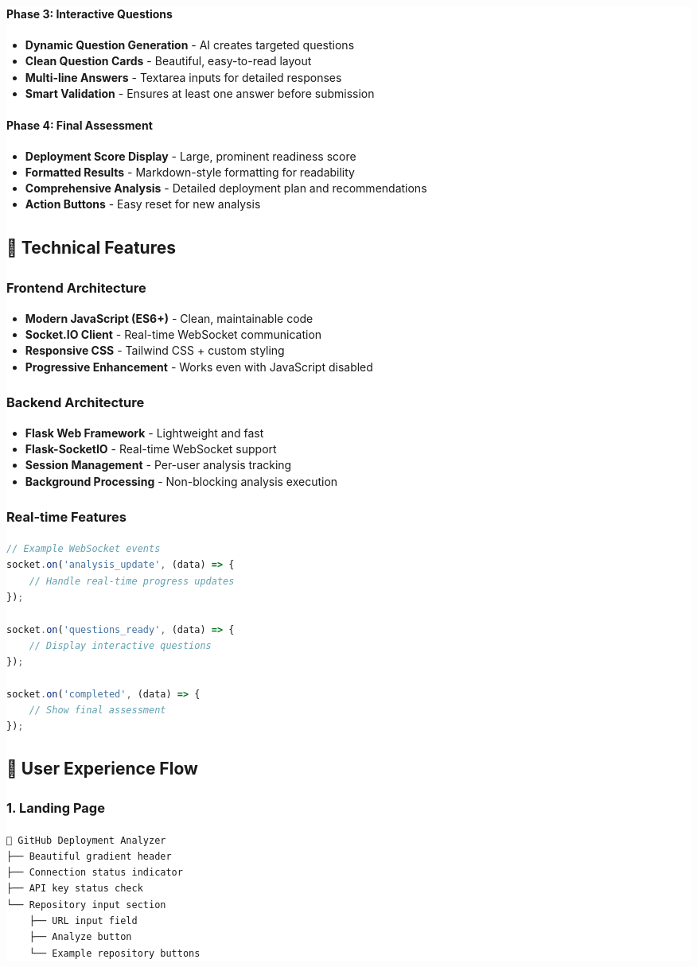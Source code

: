#### **Phase 3: Interactive Questions**
- **Dynamic Question Generation** - AI creates targeted questions
- **Clean Question Cards** - Beautiful, easy-to-read layout
- **Multi-line Answers** - Textarea inputs for detailed responses
- **Smart Validation** - Ensures at least one answer before submission

#### **Phase 4: Final Assessment**
- **Deployment Score Display** - Large, prominent readiness score
- **Formatted Results** - Markdown-style formatting for readability
- **Comprehensive Analysis** - Detailed deployment plan and recommendations
- **Action Buttons** - Easy reset for new analysis

## 🔧 Technical Features

### **Frontend Architecture**
- **Modern JavaScript (ES6+)** - Clean, maintainable code
- **Socket.IO Client** - Real-time WebSocket communication
- **Responsive CSS** - Tailwind CSS + custom styling
- **Progressive Enhancement** - Works even with JavaScript disabled

### **Backend Architecture**
- **Flask Web Framework** - Lightweight and fast
- **Flask-SocketIO** - Real-time WebSocket support
- **Session Management** - Per-user analysis tracking
- **Background Processing** - Non-blocking analysis execution

### **Real-time Features**
```javascript
// Example WebSocket events
socket.on('analysis_update', (data) => {
    // Handle real-time progress updates
});

socket.on('questions_ready', (data) => {
    // Display interactive questions
});

socket.on('completed', (data) => {
    // Show final assessment
});
```

## 📱 User Experience Flow

### **1. Landing Page**
```
🚀 GitHub Deployment Analyzer
├── Beautiful gradient header
├── Connection status indicator
├── API key status check
└── Repository input section
    ├── URL input field
    ├── Analyze button
    └── Example repository buttons
```

